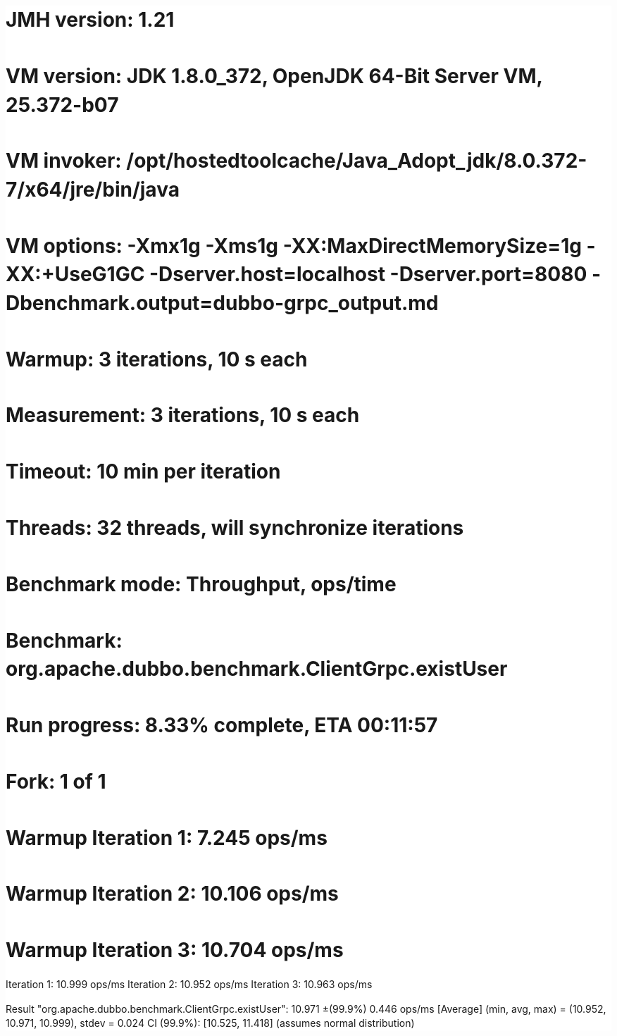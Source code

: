 
# JMH version: 1.21
# VM version: JDK 1.8.0_372, OpenJDK 64-Bit Server VM, 25.372-b07
# VM invoker: /opt/hostedtoolcache/Java_Adopt_jdk/8.0.372-7/x64/jre/bin/java
# VM options: -Xmx1g -Xms1g -XX:MaxDirectMemorySize=1g -XX:+UseG1GC -Dserver.host=localhost -Dserver.port=8080 -Dbenchmark.output=dubbo-grpc_output.md
# Warmup: 3 iterations, 10 s each
# Measurement: 3 iterations, 10 s each
# Timeout: 10 min per iteration
# Threads: 32 threads, will synchronize iterations
# Benchmark mode: Throughput, ops/time
# Benchmark: org.apache.dubbo.benchmark.ClientGrpc.existUser

# Run progress: 8.33% complete, ETA 00:11:57
# Fork: 1 of 1
# Warmup Iteration   1: 7.245 ops/ms
# Warmup Iteration   2: 10.106 ops/ms
# Warmup Iteration   3: 10.704 ops/ms
Iteration   1: 10.999 ops/ms
Iteration   2: 10.952 ops/ms
Iteration   3: 10.963 ops/ms


Result "org.apache.dubbo.benchmark.ClientGrpc.existUser":
  10.971 ±(99.9%) 0.446 ops/ms [Average]
  (min, avg, max) = (10.952, 10.971, 10.999), stdev = 0.024
  CI (99.9%): [10.525, 11.418] (assumes normal distribution)
